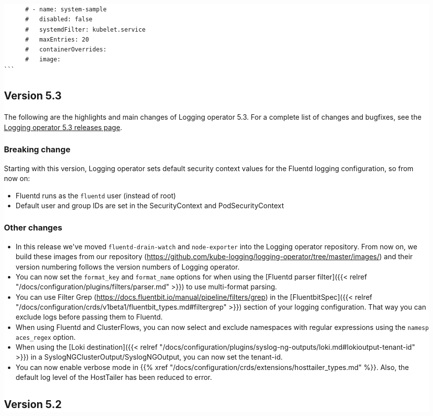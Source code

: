           # - name: system-sample
          #   disabled: false
          #   systemdFilter: kubelet.service
          #   maxEntries: 20
          #   containerOverrides:
          #   image:
    ```

## Version 5.3

The following are the highlights and main changes of Logging operator 5.3. For a complete list of changes and bugfixes, see the [Logging operator 5.3 releases page](https://github.com/kube-logging/logging-operator/releases/tag/5.3.0).

### Breaking change

Starting with this version, Logging operator sets default security context values for the Fluentd logging configuration, so from now on:

- Fluentd runs as the `fluentd` user (instead of root)
- Default user and group IDs are set in the SecurityContext and PodSecurityContext

### Other changes

- In this release we've moved `fluentd-drain-watch` and `node-exporter` into the Logging operator repository. From now on, we build these images from our repository (https://github.com/kube-logging/logging-operator/tree/master/images/) and their version numbering follows the version numbers of Logging operator.
- You can now set the `format_key` and `format_name` options for when using the [Fluentd parser filter]({{< relref "/docs/configuration/plugins/filters/parser.md" >}}) to use multi-format parsing.
- You can use Filter Grep (https://docs.fluentbit.io/manual/pipeline/filters/grep) in the [FluentbitSpec]({{< relref "/docs/configuration/crds/v1beta1/fluentbit_types.md#filtergrep" >}}) section of your logging configuration. That way you can exclude logs before passing them to Fluentd.
- When using Fluentd and ClusterFlows, you can now select and exclude namespaces with regular expressions using the `namespaces_regex` option.
- When using the [Loki destination]({{< relref "/docs/configuration/plugins/syslog-ng-outputs/loki.md#lokioutput-tenant-id" >}}) in a SyslogNGClusterOutput/SyslogNGOutput, you can now set the tenant-id.
- You can now enable verbose mode in {{% xref "/docs/configuration/crds/extensions/hosttailer_types.md" %}}. Also, the default log level of the HostTailer has been reduced to error.

## Version 5.2
